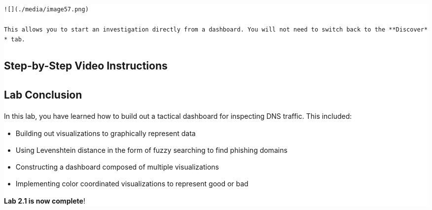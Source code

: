     ![](./media/image57.png)  

    This allows you to start an investigation directly from a dashboard. You will not need to switch back to the **Discover** tab.

<h2 id="video"> Step-by-Step Video Instructions </h2>

<iframe class="tscplayer_inline" id="embeddedSmartPlayerInstance" src="../../../../Videos/555_2/1/lab2.1_player.html?embedIFrameId=embeddedSmartPlayerInstance" scrolling="no" frameborder="0" webkitAllowFullScreen mozallowfullscreen allowFullScreen></iframe>

## Lab Conclusion

In this lab, you have learned how to build out a tactical dashboard for inspecting DNS traffic. This included:

- Building out visualizations to graphically represent data

- Using Levenshtein distance in the form of fuzzy searching to find phishing domains

- Constructing a dashboard composed of multiple visualizations

- Implementing color coordinated visualizations to represent good or bad

**Lab 2.1 is now complete**\!

<link href="../../../../Videos/555_2/1/skins/remix/techsmith-smart-player.min.css" rel="stylesheet" type="text/css" />
<link href="../../../../Videos/555_2/1/lab2.1_embed.css" rel="stylesheet" type="text/css">